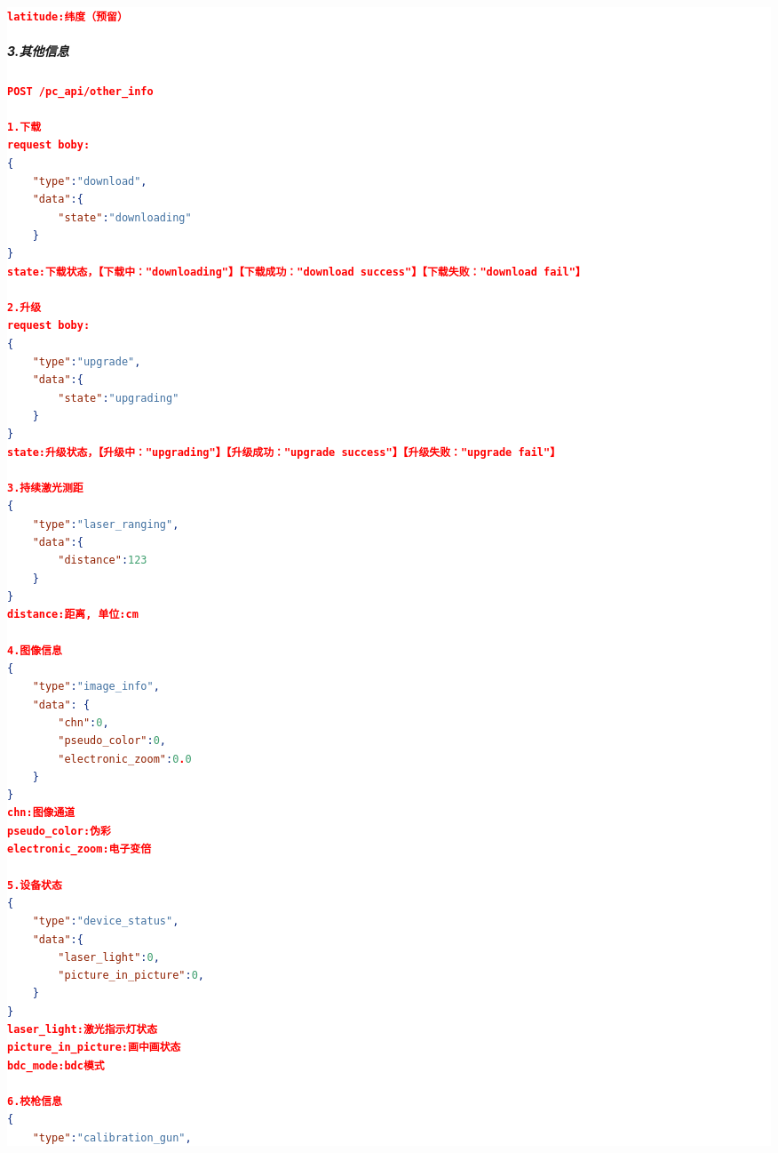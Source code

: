 ```json
latitude:纬度（预留）
```
##### 3.其他信息
```json
POST /pc_api/other_info

1.下载
request boby:
{
    "type":"download",
    "data":{
        "state":"downloading"
    }
}
state:下载状态，【下载中："downloading"】【下载成功："download success"】【下载失败："download fail"】

2.升级
request boby:
{
    "type":"upgrade",
    "data":{
        "state":"upgrading"
    }
}
state:升级状态，【升级中："upgrading"】【升级成功："upgrade success"】【升级失败："upgrade fail"】

3.持续激光测距
{
    "type":"laser_ranging",
    "data":{
        "distance":123
    }
}
distance:距离, 单位:cm

4.图像信息
{
    "type":"image_info",
    "data": {
        "chn":0,
        "pseudo_color":0,
        "electronic_zoom":0.0
    }
}
chn:图像通道
pseudo_color:伪彩
electronic_zoom:电子变倍

5.设备状态
{
    "type":"device_status",
    "data":{
        "laser_light":0,
        "picture_in_picture":0,
    }
}
laser_light:激光指示灯状态
picture_in_picture:画中画状态
bdc_mode:bdc模式

6.校枪信息
{
    "type":"calibration_gun",
```